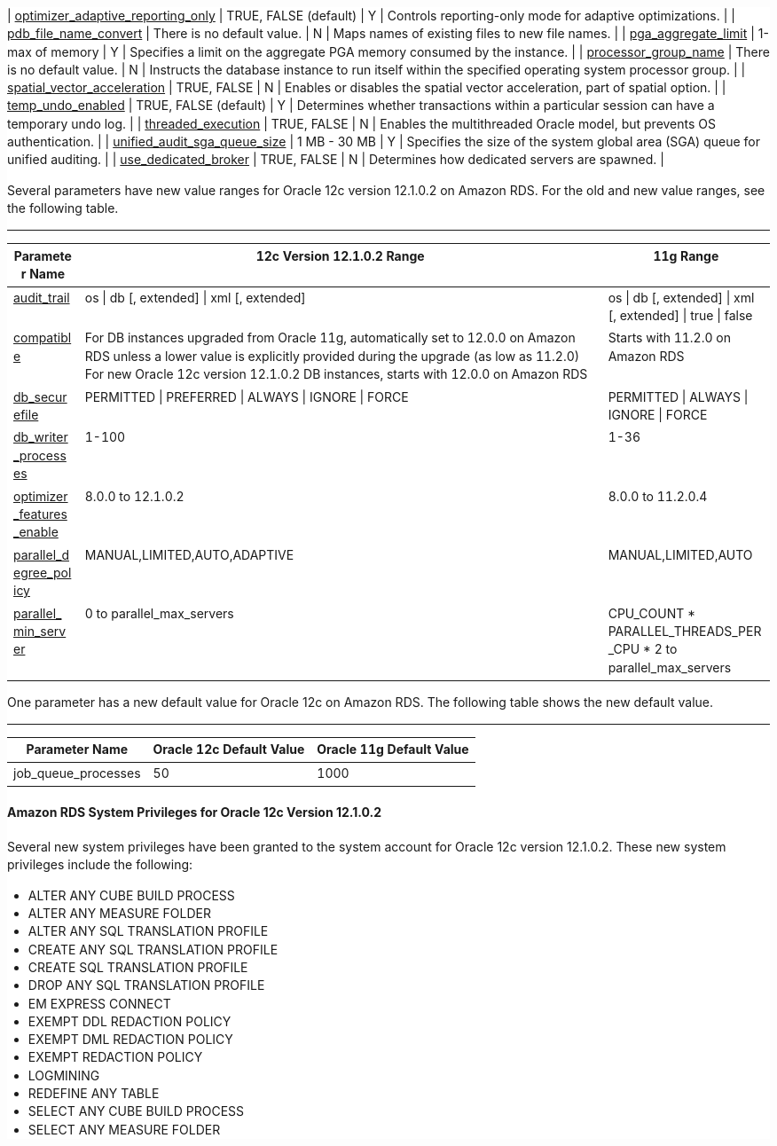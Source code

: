 |  [optimizer\_adaptive\_reporting\_only](http://docs.oracle.com/database/121/REFRN/GUID-8DD128F9-4891-4061-9B2D-9D45315D44FB.htm#REFRN10327)  |  TRUE, FALSE \(default\)  | Y | Controls reporting\-only mode for adaptive optimizations\.  | 
|  [pdb\_file\_name\_convert](http://docs.oracle.com/database/121/REFRN/GUID-074F8896-D565-4139-BCDB-C81C9D741941.htm#REFRN10322)  | There is no default value\. | N | Maps names of existing files to new file names\. | 
|  [pga\_aggregate\_limit](http://docs.oracle.com/database/121/REFRN/GUID-E364D0E5-19F2-4081-B55E-131DF09CFDB3.htm#REFRN10328)  | 1\-max of memory | Y | Specifies a limit on the aggregate PGA memory consumed by the instance\.  | 
|  [processor\_group\_name](http://docs.oracle.com/database/121/REFRN/GUID-4CE6E299-4D81-45D8-9EAC-48E76E4911BA.htm#REFRN10323)  | There is no default value\. | N | Instructs the database instance to run itself within the specified operating system processor group\.  | 
|  [spatial\_vector\_acceleration](http://docs.oracle.com/database/121/REFRN/GUID-1B7E8737-E176-46AD-BC68-1FCBBD4D05B6.htm#REFRN10337)  | TRUE, FALSE  | N | Enables or disables the spatial vector acceleration, part of spatial option\.  | 
|  [temp\_undo\_enabled](http://docs.oracle.com/database/121/REFRN/GUID-E2A01A84-2D63-401F-B64E-C96B18C5DCA6.htm#REFRN10326)  | TRUE, FALSE \(default\) | Y | Determines whether transactions within a particular session can have a temporary undo log\.  | 
|  [threaded\_execution](http://docs.oracle.com/database/121/REFRN/GUID-7A668A49-9FC5-4245-AD27-10D90E5AE8A8.htm#REFRN10335)  | TRUE, FALSE | N | Enables the multithreaded Oracle model, but prevents OS authentication\.  | 
|  [unified\_audit\_sga\_queue\_size](http://docs.oracle.com/database/121/REFRN/GUID-060707DF-8431-4866-8B9F-4F450472D95E.htm#REFRN10343)  | 1 MB \- 30 MB | Y | Specifies the size of the system global area \(SGA\) queue for unified auditing\.  | 
|  [use\_dedicated\_broker](http://docs.oracle.com/database/121/REFRN/GUID-643239D0-FABF-43C0-9791-BED46CB8FE07.htm#REFRN10341)  |  TRUE, FALSE  | N | Determines how dedicated servers are spawned\.  | 

Several parameters have new value ranges for Oracle 12c version 12\.1\.0\.2 on Amazon RDS\. For the old and new value ranges, see the following table\.


****  

| Parameter Name | 12c Version 12\.1\.0\.2 Range | 11g Range | 
| --- | --- | --- | 
|  [audit\_trail](http://docs.oracle.com/database/121/REFRN/GUID-BD86F593-B606-4367-9FB6-8DAB2E47E7FA.htm#REFRN10006)  |  os \| db \[, extended\] \| xml \[, extended\]  |  os \| db \[, extended\] \| xml \[, extended\] \| true \| false  | 
|  [compatible](http://docs.oracle.com/database/121/REFRN/GUID-6C57EE11-BD06-4BB8-A0F7-D6CDDD086FA9.htm#REFRN10019)  |  For DB instances upgraded from Oracle 11g, automatically set to 12\.0\.0 on Amazon RDS unless a lower value is explicitly provided during the upgrade \(as low as 11\.2\.0\)  For new Oracle 12c version 12\.1\.0\.2 DB instances, starts with 12\.0\.0 on Amazon RDS |  Starts with 11\.2\.0 on Amazon RDS | 
|  [db\_securefile](http://docs.oracle.com/database/121/REFRN/GUID-6F7C5E21-3929-4AB1-9C72-1BB9BDDB011F.htm#REFRN10290)  |  PERMITTED \| PREFERRED \| ALWAYS \| IGNORE \| FORCE  |  PERMITTED \| ALWAYS \| IGNORE \| FORCE  | 
|  [db\_writer\_processes](http://docs.oracle.com/database/121/REFRN/GUID-75774634-3B5E-49F8-A5C5-65923F596845.htm#REFRN10043)  |  1\-100  |  1\-36  | 
|  [optimizer\_features\_enable](http://docs.oracle.com/database/121/REFRN/GUID-E193EC9E-B642-4C01-99EC-24E04AEA1A2C.htm#REFRN10141)  |  8\.0\.0 to 12\.1\.0\.2  |  8\.0\.0 to 11\.2\.0\.4  | 
|  [parallel\_degree\_policy](http://docs.oracle.com/database/121/REFRN/GUID-BF09265F-8545-40D4-BD29-E58D5F02B0E5.htm#REFRN10310)  |  MANUAL,LIMITED,AUTO,ADAPTIVE  |  MANUAL,LIMITED,AUTO  | 
|  [parallel\_min\_server](http://docs.oracle.com/database/121/REFRN/GUID-1D7EC131-7B5B-40E5-A0F8-ABC7B4C5B0E8.htm#REFRN10160)  |  0 to parallel\_max\_servers  |  CPU\_COUNT \* PARALLEL\_THREADS\_PER\_CPU \* 2 to parallel\_max\_servers  | 

One parameter has a new default value for Oracle 12c on Amazon RDS\. The following table shows the new default value\. 


****  

| Parameter Name | Oracle 12c Default Value | Oracle 11g Default Value | 
| --- | --- | --- | 
|  job\_queue\_processes  |  50  |  1000  | 

#### Amazon RDS System Privileges for Oracle 12c Version 12\.1\.0\.2<a name="Oracle.Concepts.FeatureSupport.12c.Privileges"></a>

Several new system privileges have been granted to the system account for Oracle 12c version 12\.1\.0\.2\. These new system privileges include the following:
+ ALTER ANY CUBE BUILD PROCESS
+ ALTER ANY MEASURE FOLDER
+ ALTER ANY SQL TRANSLATION PROFILE
+ CREATE ANY SQL TRANSLATION PROFILE
+ CREATE SQL TRANSLATION PROFILE
+ DROP ANY SQL TRANSLATION PROFILE
+ EM EXPRESS CONNECT
+ EXEMPT DDL REDACTION POLICY
+ EXEMPT DML REDACTION POLICY
+ EXEMPT REDACTION POLICY
+ LOGMINING
+ REDEFINE ANY TABLE
+ SELECT ANY CUBE BUILD PROCESS
+ SELECT ANY MEASURE FOLDER